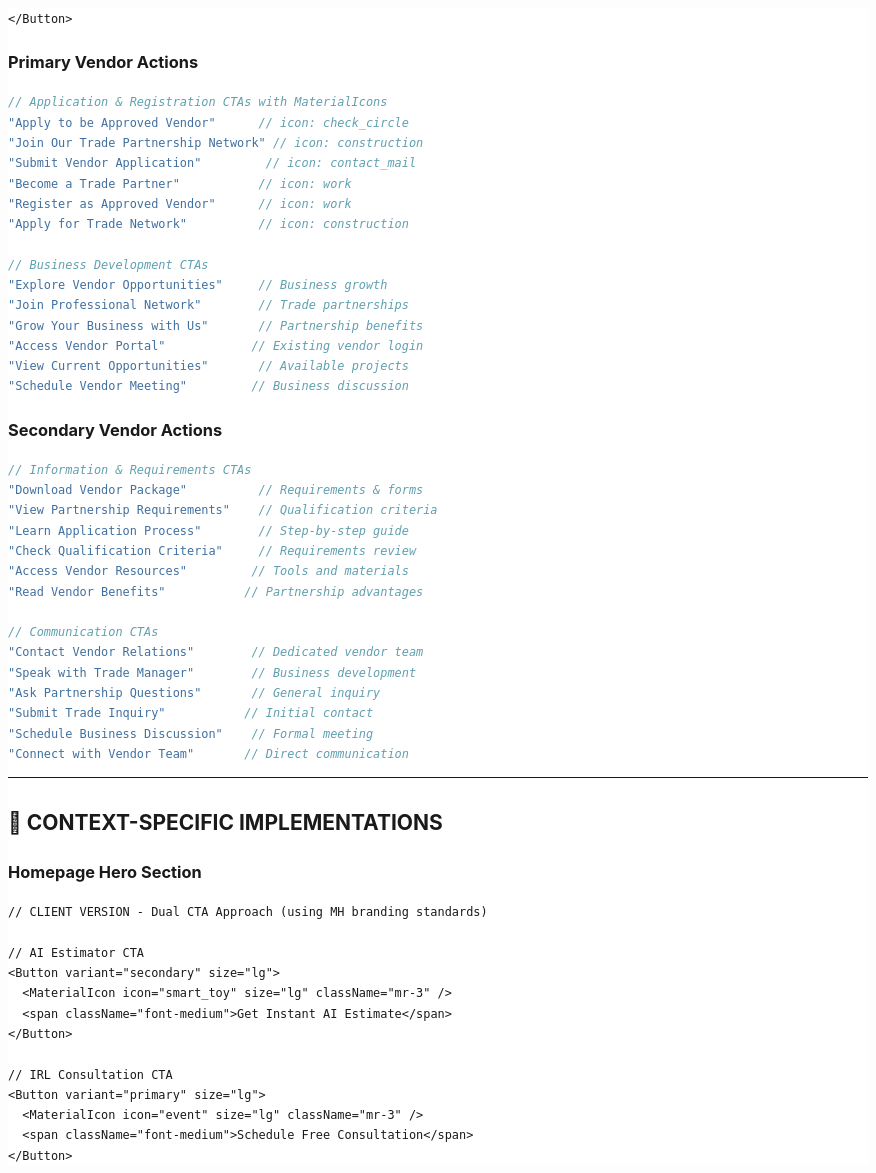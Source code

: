 ```tsx
</Button>
```

### **Primary Vendor Actions**

```typescript
// Application & Registration CTAs with MaterialIcons
"Apply to be Approved Vendor"      // icon: check_circle
"Join Our Trade Partnership Network" // icon: construction
"Submit Vendor Application"         // icon: contact_mail
"Become a Trade Partner"           // icon: work
"Register as Approved Vendor"      // icon: work
"Apply for Trade Network"          // icon: construction

// Business Development CTAs
"Explore Vendor Opportunities"     // Business growth
"Join Professional Network"        // Trade partnerships
"Grow Your Business with Us"       // Partnership benefits
"Access Vendor Portal"            // Existing vendor login
"View Current Opportunities"       // Available projects
"Schedule Vendor Meeting"         // Business discussion
```

### **Secondary Vendor Actions**

```typescript
// Information & Requirements CTAs
"Download Vendor Package"          // Requirements & forms
"View Partnership Requirements"    // Qualification criteria
"Learn Application Process"        // Step-by-step guide
"Check Qualification Criteria"     // Requirements review
"Access Vendor Resources"         // Tools and materials
"Read Vendor Benefits"           // Partnership advantages

// Communication CTAs
"Contact Vendor Relations"        // Dedicated vendor team
"Speak with Trade Manager"        // Business development
"Ask Partnership Questions"       // General inquiry
"Submit Trade Inquiry"           // Initial contact
"Schedule Business Discussion"    // Formal meeting
"Connect with Vendor Team"       // Direct communication
```

---

## 📱 **CONTEXT-SPECIFIC IMPLEMENTATIONS**

### **Homepage Hero Section**

```tsx
// CLIENT VERSION - Dual CTA Approach (using MH branding standards)

// AI Estimator CTA
<Button variant="secondary" size="lg">
  <MaterialIcon icon="smart_toy" size="lg" className="mr-3" />
  <span className="font-medium">Get Instant AI Estimate</span>
</Button>

// IRL Consultation CTA
<Button variant="primary" size="lg">
  <MaterialIcon icon="event" size="lg" className="mr-3" />
  <span className="font-medium">Schedule Free Consultation</span>
</Button>

```